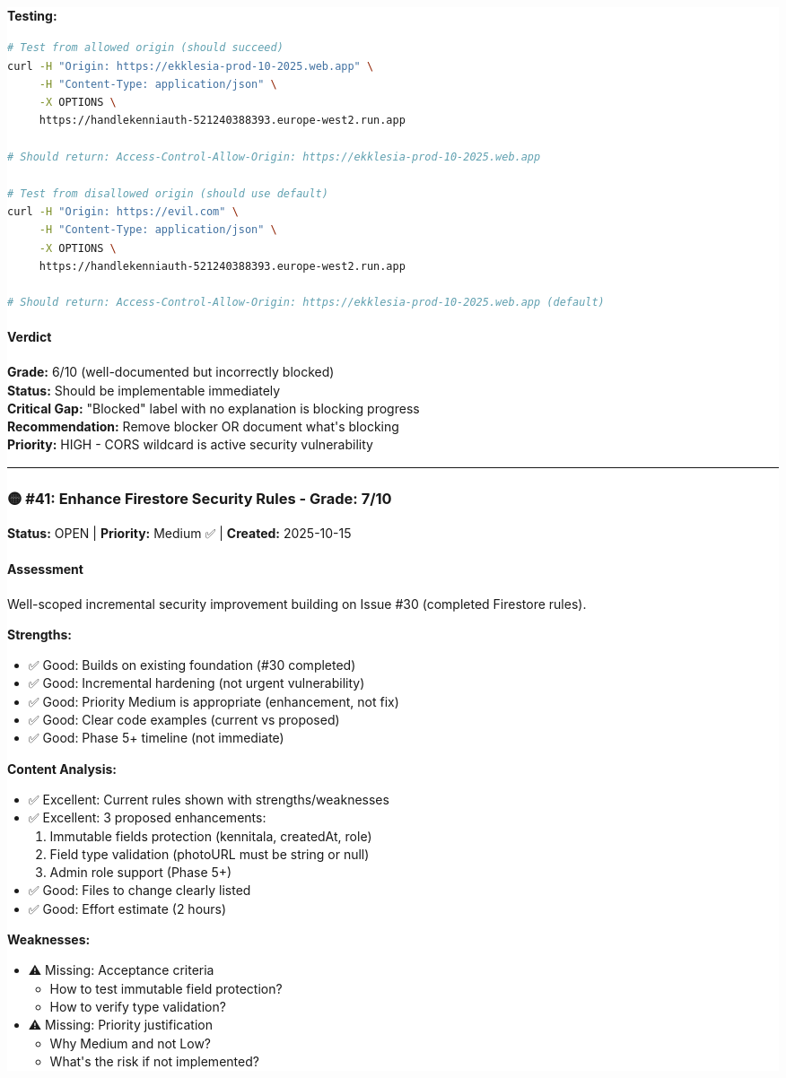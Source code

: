 **Testing:**
```bash
# Test from allowed origin (should succeed)
curl -H "Origin: https://ekklesia-prod-10-2025.web.app" \
     -H "Content-Type: application/json" \
     -X OPTIONS \
     https://handlekenniauth-521240388393.europe-west2.run.app

# Should return: Access-Control-Allow-Origin: https://ekklesia-prod-10-2025.web.app

# Test from disallowed origin (should use default)
curl -H "Origin: https://evil.com" \
     -H "Content-Type: application/json" \
     -X OPTIONS \
     https://handlekenniauth-521240388393.europe-west2.run.app

# Should return: Access-Control-Allow-Origin: https://ekklesia-prod-10-2025.web.app (default)
```

#### Verdict

**Grade:** 6/10 (well-documented but incorrectly blocked)  
**Status:** Should be implementable immediately  
**Critical Gap:** "Blocked" label with no explanation is blocking progress  
**Recommendation:** Remove blocker OR document what's blocking  
**Priority:** HIGH - CORS wildcard is active security vulnerability

---

### 🟡 #41: Enhance Firestore Security Rules - Grade: 7/10

**Status:** OPEN | **Priority:** Medium ✅ | **Created:** 2025-10-15

#### Assessment

Well-scoped incremental security improvement building on Issue #30 (completed Firestore rules).

**Strengths:**
- ✅ Good: Builds on existing foundation (#30 completed)
- ✅ Good: Incremental hardening (not urgent vulnerability)
- ✅ Good: Priority Medium is appropriate (enhancement, not fix)
- ✅ Good: Clear code examples (current vs proposed)
- ✅ Good: Phase 5+ timeline (not immediate)

**Content Analysis:**
- ✅ Excellent: Current rules shown with strengths/weaknesses
- ✅ Excellent: 3 proposed enhancements:
  1. Immutable fields protection (kennitala, createdAt, role)
  2. Field type validation (photoURL must be string or null)
  3. Admin role support (Phase 5+)
- ✅ Good: Files to change clearly listed
- ✅ Good: Effort estimate (2 hours)

**Weaknesses:**
- ⚠️ Missing: Acceptance criteria
  - How to test immutable field protection?
  - How to verify type validation?
- ⚠️ Missing: Priority justification
  - Why Medium and not Low?
  - What's the risk if not implemented?
